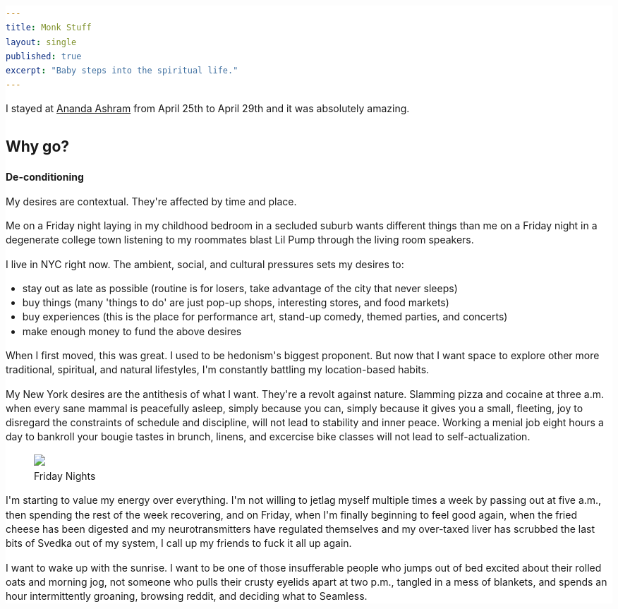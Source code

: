 ```yaml
---
title: Monk Stuff
layout: single
published: true
excerpt: "Baby steps into the spiritual life."
---
```


I stayed at [Ananda Ashram](https://www.anandaashram.org/) from April 25th to April 29th and it was absolutely amazing. 

## Why go?

**De-conditioning**

My desires are contextual. They're affected by time and place. 

Me on a Friday night laying in my childhood bedroom in a secluded suburb wants different things than me on a Friday night in a degenerate college town listening to my roommates blast Lil Pump through the living room speakers. 

I live in NYC right now. The ambient, social, and cultural pressures sets my desires to:

* stay out as late as possible (routine is for losers, take advantage of the city that never sleeps)
* buy things (many 'things to do' are just pop-up shops, interesting stores, and food markets)
* buy experiences (this is the place for performance art, stand-up comedy, themed parties, and concerts)
* make enough money to fund the above desires

When I first moved, this was great. I used to be hedonism's biggest proponent. But now that I want space to explore other more traditional, spiritual, and natural lifestyles, I'm constantly battling my location-based habits.

My New York desires are the antithesis of what I want. They're a revolt against nature. Slamming pizza and cocaine at three a.m. when every sane mammal is peacefully asleep, simply because you can, simply because it gives you a small, fleeting, joy to disregard the constraints of schedule and discipline, will not lead to stability and inner peace. Working a menial job eight hours a day to bankroll your bougie tastes in brunch, linens, and excercise bike classes will not lead to self-actualization.

<figure>
	<img src="https://i.gifer.com/CaR6.gif"/>
	<figcaption>Friday Nights</figcaption>
</figure>

I'm starting to value my energy over everything. I'm not willing to jetlag myself multiple times a week by passing out at five a.m., then spending the rest of the week recovering, and on Friday, when I'm finally beginning to feel good again, when the fried cheese has been digested and my neurotransmitters have regulated themselves and my over-taxed liver has scrubbed the last bits of Svedka out of my system, I call up my friends to fuck it all up again. 

I want to wake up with the sunrise. I want to be one of those insufferable people who jumps out of bed excited about their rolled oats and morning jog, not someone who pulls their crusty eyelids apart at two p.m., tangled in a mess of blankets, and spends an hour intermittently groaning, browsing reddit, and deciding what to Seamless.
